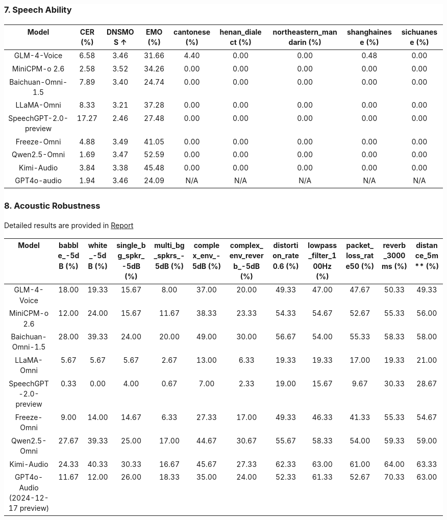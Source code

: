 
### 7. Speech Ability

| **Model**             | **CER** (%) | **DNSMOS** ↑ | **EMO** (%) | **cantonese** (%) | **henan_dialect** (%) | **northeastern_mandarin** (%) | **shanghainese** (%) | **sichuanese** (%) |
|:---------------------:|:-------:|:----------:|:-------:|:-------------:|:-----------------:|:-------------------------:|:----------------:|:---------------:|
| GLM-4-Voice           | 6.58    | 3.46       | 31.66   | 4.40          | 0.00              | 0.00                      | 0.48             | 0.00            |
| MiniCPM-o 2.6         | 2.58    | 3.52       | 34.26   | 0.00          | 0.00              | 0.00                      | 0.00             | 0.00            |
| Baichuan-Omni-1.5     | 7.89    | 3.40       | 24.74   | 0.00          | 0.00              | 0.00                      | 0.00             | 0.00            |
| LLaMA-Omni            | 8.33    | 3.21       | 37.28   | 0.00          | 0.00              | 0.00                      | 0.00             | 0.00            |
| SpeechGPT-2.0-preview | 17.27   | 2.46       | 27.48   | 0.00          | 0.00              | 0.00                      | 0.00             | 0.00            |
| Freeze-Omni           | 4.88    | 3.49       | 41.05   | 0.00          | 0.00              | 0.00                      | 0.00             | 0.00            |
| Qwen2.5-Omni          | 1.69    | 3.47       | 52.59   | 0.00          | 0.00              | 0.00                      | 0.00             | 0.00            |
| Kimi-Audio            | 3.84    | 3.38       | 45.48   | 0.00          | 0.00              | 0.00                      | 0.00             | 0.00            |
| GPT4o-audio           | 1.94    | 3.46       | 24.09   |   N/A            |      N/A             |         N/A                  |     N/A             |         N/A        |


### 8. Acoustic Robustness
Detailed results are provided in [Report](https://arxiv.org/abs/2507.18061)

| **Model** | **babble_-5dB** (%) | **white_-5dB** (%) | **single_bg_spkr_-5dB** (%) | **multi_bg_spkrs_-5dB** (%) | **complex_env_-5dB** (%) | **complex_env_reverb_-5dB** (%) | **distortion_rate0.6** (%) | **lowpass_filter_100Hz** (%) | **packet_loss_rate50** (%) | **reverb_3000ms** (%) | **d**istance_5m** (%) |
|:---:|:---:|:---:|:---:|:---:|:---:|:---:|:---:|:---:|:---:|:---:|:---:|
| GLM-4-Voice | 18.00  | 19.33  | 15.67  | 8.00  | 37.00  | 20.00  | 49.33  | 47.00  | 47.67  | 50.33  | 49.33  |
| MiniCPM-o 2.6 | 12.00  | 24.00  | 15.67  | 11.67  | 38.33  | 23.33  | 54.33  | 54.67  | 52.67  | 55.33  | 56.00  |
| Baichuan-Omni-1.5 | 28.00  | 39.33  | 24.00  | 20.00  | 49.00  | 30.00  | 56.67  | 54.00  | 55.33  | 58.33  | 58.00  |
| LLaMA-Omni | 5.67  | 5.67  | 5.67  | 2.67  | 13.00  | 6.33  | 19.33  | 19.33  | 17.00  | 19.33  | 21.00  |
| SpeechGPT-2.0-preview | 0.33  | 0.00  | 4.00  | 0.67  | 7.00  | 2.33  | 19.00  | 15.67  | 9.67  | 30.33  | 28.67  |
| Freeze-Omni | 9.00  | 14.00  | 14.67  | 6.33  | 27.33  | 17.00  | 49.33  | 46.33  | 41.33  | 55.33  | 54.67  |
| Qwen2.5-Omni | 27.67  | 39.33  | 25.00  | 17.00  | 44.67  | 30.67  | 55.67  | 58.33  | 54.00  | 59.33  | 59.00  |
| Kimi-Audio  | 24.33   | 40.33   | 30.33   | 16.67   | 45.67   | 27.33   | 62.33   | 63.00   | 61.00   | 64.00   | 63.33   |
| GPT4o-Audio (2024-12-17 preview)| 11.67 | 12.00 | 26.00 | 18.33 | 35.00 | 24.00 | 52.33 | 61.33 | 52.67 | 70.33 | 63.00 |
